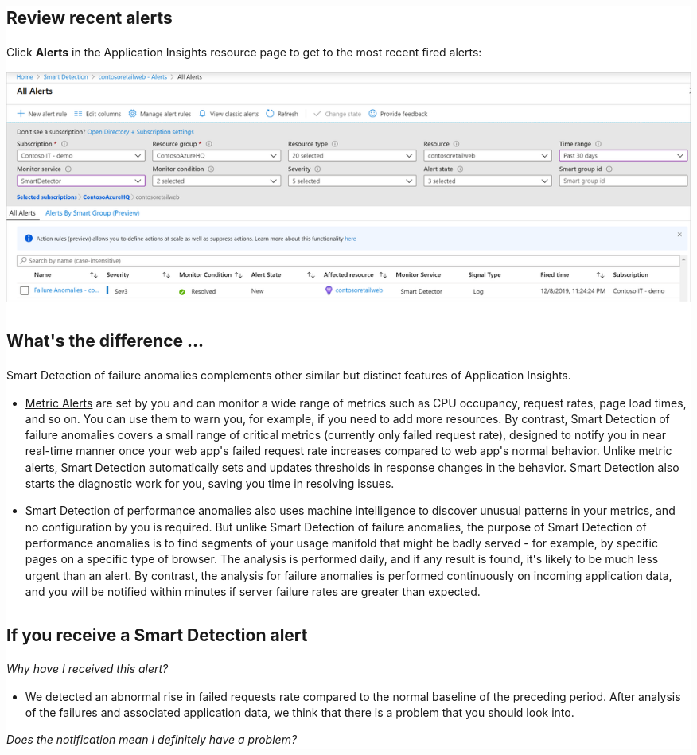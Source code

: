 ## Review recent alerts

Click **Alerts** in the Application Insights resource page to get to the most recent fired alerts:

[![](./media/proactive-failure-diagnostics/070.png "Alerts summary")](./media/proactive-failure-diagnostics/070.png#lightbox)

## What's the difference ...
Smart Detection of failure anomalies complements other similar but distinct features of Application Insights.

* [Metric Alerts](../../azure-monitor/app/alerts.md) are set by you and can monitor a wide range of metrics such as CPU occupancy, request rates,  page load times, and so on. You can use them to warn you, for example, if you need to add more resources. By contrast, Smart Detection of failure anomalies covers a small range of critical metrics (currently only failed request rate), designed to notify you in near real-time manner once your web app's failed request rate increases compared to web app's normal behavior. Unlike metric alerts, Smart Detection automatically sets and updates thresholds in response changes in the behavior. Smart Detection also starts the diagnostic work for you, saving you time in resolving issues.

* [Smart Detection of performance anomalies](proactive-performance-diagnostics.md) also uses machine intelligence to discover unusual patterns in your metrics, and no configuration by you is required. But unlike Smart Detection of failure anomalies, the purpose of Smart  Detection of performance anomalies is to find segments of your usage manifold that might be badly served - for example, by specific pages on a specific type of browser. The analysis is performed daily, and if any result is found, it's likely to be much less urgent than an alert. By contrast, the analysis for failure anomalies is performed continuously on incoming application data, and you will be notified within minutes if server failure rates are greater than expected.

## If you receive a Smart Detection alert
*Why have I received this alert?*

* We detected an abnormal rise in failed requests rate compared to the normal baseline of the preceding period. After analysis of the failures and associated application data, we think that there is a problem that you should look into.

*Does the notification mean I definitely have a problem?*
